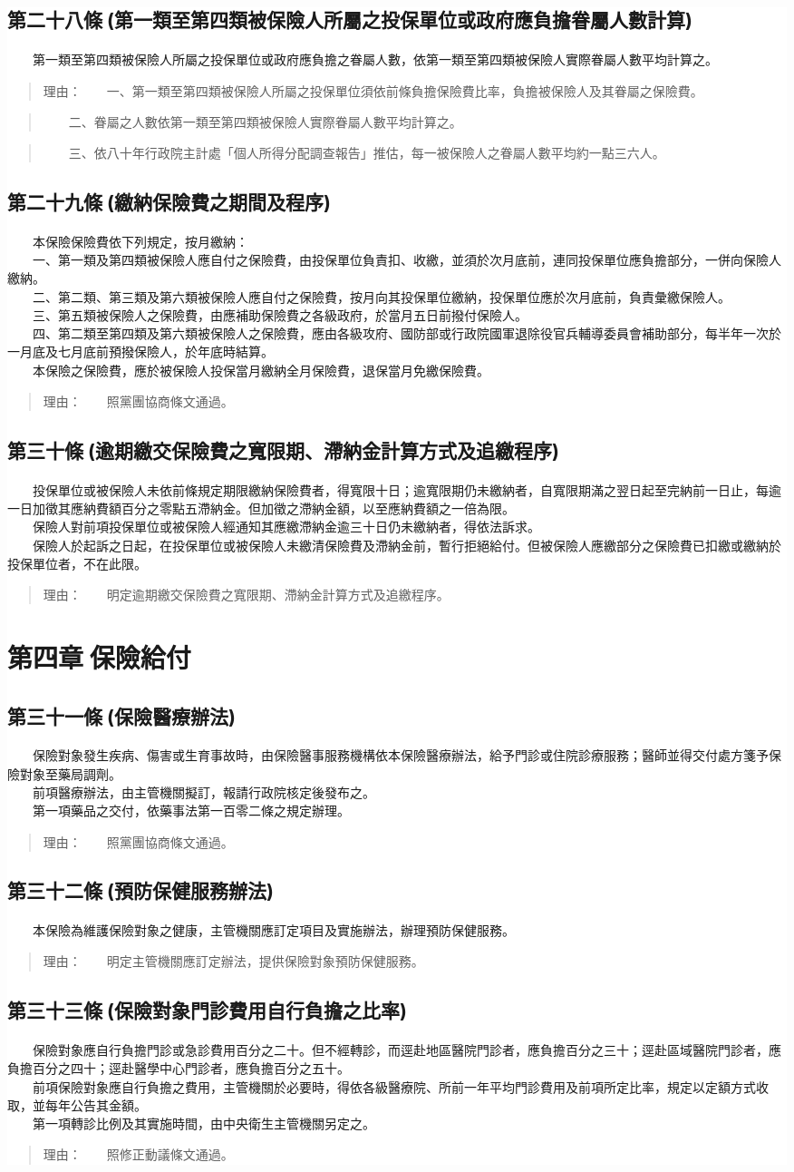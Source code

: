 

第二十八條 (第一類至第四類被保險人所屬之投保單位或政府應負擔眷屬人數計算)
-------------------------------------------------------------------------
　　第一類至第四類被保險人所屬之投保單位或政府應負擔之眷屬人數，依第一類至第四類被保險人實際眷屬人數平均計算之。  
> 理由：　　一、第一類至第四類被保險人所屬之投保單位須依前條負擔保險費比率，負擔被保險人及其眷屬之保險費。

> 　　二、眷屬之人數依第一類至第四類被保險人實際眷屬人數平均計算之。

> 　　三、依八十年行政院主計處「個人所得分配調查報告」推估，每一被保險人之眷屬人數平均約一點三六人。



第二十九條 (繳納保險費之期間及程序)
-----------------------------------
　　本保險保險費依下列規定，按月繳納：  
　　一、第一類及第四類被保險人應自付之保險費，由投保單位負責扣、收繳，並須於次月底前，連同投保單位應負擔部分，一併向保險人繳納。  
　　二、第二類、第三類及第六類被保險人應自付之保險費，按月向其投保單位繳納，投保單位應於次月底前，負責彙繳保險人。  
　　三、第五類被保險人之保險費，由應補助保險費之各級政府，於當月五日前撥付保險人。  
　　四、第二類至第四類及第六類被保險人之保險費，應由各級攻府、國防部或行政院國軍退除役官兵輔導委員會補助部分，每半年一次於一月底及七月底前預撥保險人，於年底時結算。  
　　本保險之保險費，應於被保險人投保當月繳納全月保險費，退保當月免繳保險費。  
> 理由：　　照黨團協商條文通過。



第三十條 (逾期繳交保險費之寬限期、滯納金計算方式及追繳程序)
-----------------------------------------------------------
　　投保單位或被保險人未依前條規定期限繳納保險費者，得寬限十日；逾寬限期仍未繳納者，自寬限期滿之翌日起至完納前一日止，每逾一日加徵其應納費額百分之零點五滯納金。但加徵之滯納金額，以至應納費額之一倍為限。  
　　保險人對前項投保單位或被保險人經通知其應繳滯納金逾三十日仍未繳納者，得依法訴求。  
　　保險人於起訴之日起，在投保單位或被保險人未繳清保險費及滯納金前，暫行拒絕給付。但被保險人應繳部分之保險費已扣繳或繳納於投保單位者，不在此限。  
> 理由：　　明定逾期繳交保險費之寬限期、滯納金計算方式及追繳程序。



第四章  保險給付
================
第三十一條 (保險醫療辦法)
-------------------------
　　保險對象發生疾病、傷害或生育事故時，由保險醫事服務機構依本保險醫療辦法，給予門診或住院診療服務；醫師並得交付處方箋予保險對象至藥局調劑。  
　　前項醫療辦法，由主管機關擬訂，報請行政院核定後發布之。  
　　第一項藥品之交付，依藥事法第一百零二條之規定辦理。  
> 理由：　　照黨團協商條文通過。



第三十二條 (預防保健服務辦法)
-----------------------------
　　本保險為維護保險對象之健康，主管機關應訂定項目及實施辦法，辦理預防保健服務。  
> 理由：　　明定主管機關應訂定辦法，提供保險對象預防保健服務。



第三十三條 (保險對象門診費用自行負擔之比率)
-------------------------------------------
　　保險對象應自行負擔門診或急診費用百分之二十。但不經轉診，而逕赴地區醫院門診者，應負擔百分之三十；逕赴區域醫院門診者，應負擔百分之四十；逕赴醫學中心門診者，應負擔百分之五十。  
　　前項保險對象應自行負擔之費用，主管機關於必要時，得依各級醫療院、所前一年平均門診費用及前項所定比率，規定以定額方式收取，並每年公告其金額。  
　　第一項轉診比例及其實施時間，由中央衛生主管機關另定之。  
> 理由：　　照修正動議條文通過。
